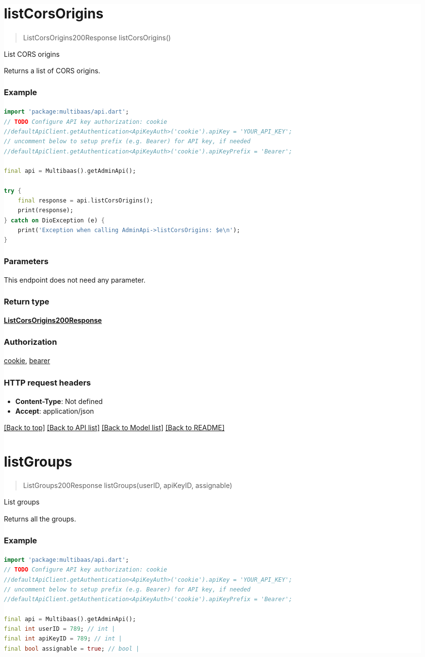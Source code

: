 # **listCorsOrigins**
> ListCorsOrigins200Response listCorsOrigins()

List CORS origins

Returns a list of CORS origins.

### Example
```dart
import 'package:multibaas/api.dart';
// TODO Configure API key authorization: cookie
//defaultApiClient.getAuthentication<ApiKeyAuth>('cookie').apiKey = 'YOUR_API_KEY';
// uncomment below to setup prefix (e.g. Bearer) for API key, if needed
//defaultApiClient.getAuthentication<ApiKeyAuth>('cookie').apiKeyPrefix = 'Bearer';

final api = Multibaas().getAdminApi();

try {
    final response = api.listCorsOrigins();
    print(response);
} catch on DioException (e) {
    print('Exception when calling AdminApi->listCorsOrigins: $e\n');
}
```

### Parameters
This endpoint does not need any parameter.

### Return type

[**ListCorsOrigins200Response**](ListCorsOrigins200Response.md)

### Authorization

[cookie](../README.md#cookie), [bearer](../README.md#bearer)

### HTTP request headers

 - **Content-Type**: Not defined
 - **Accept**: application/json

[[Back to top]](#) [[Back to API list]](../README.md#documentation-for-api-endpoints) [[Back to Model list]](../README.md#documentation-for-models) [[Back to README]](../README.md)

# **listGroups**
> ListGroups200Response listGroups(userID, apiKeyID, assignable)

List groups

Returns all the groups.

### Example
```dart
import 'package:multibaas/api.dart';
// TODO Configure API key authorization: cookie
//defaultApiClient.getAuthentication<ApiKeyAuth>('cookie').apiKey = 'YOUR_API_KEY';
// uncomment below to setup prefix (e.g. Bearer) for API key, if needed
//defaultApiClient.getAuthentication<ApiKeyAuth>('cookie').apiKeyPrefix = 'Bearer';

final api = Multibaas().getAdminApi();
final int userID = 789; // int | 
final int apiKeyID = 789; // int | 
final bool assignable = true; // bool | 
```